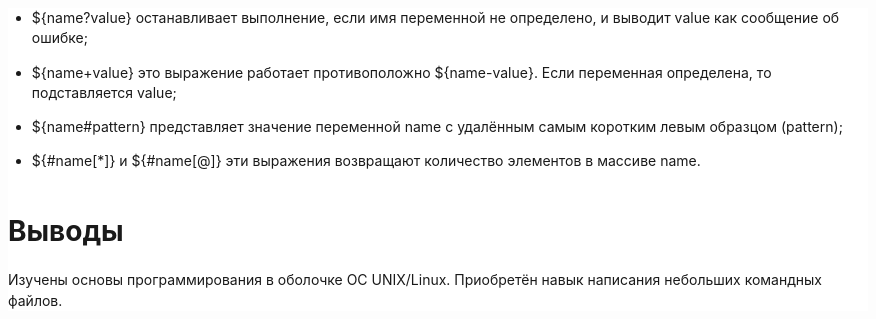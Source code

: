 - ${name?value} останавливает выполнение, если имя переменной не определено, и выводит value как сообщение об ошибке;

- ${name+value} это выражение работает противоположно ${name-value}. Если переменная определена, то подставляется value;

- ${name#pattern} представляет значение переменной name с удалённым самым коротким левым образцом (pattern);

- ${#name[*]} и ${#name[@]} эти выражения возвращают количество элементов в массиве name.

# Выводы

Изучены основы программирования в оболочке ОС UNIX/Linux. Приобретён навык написания небольших командных файлов.
